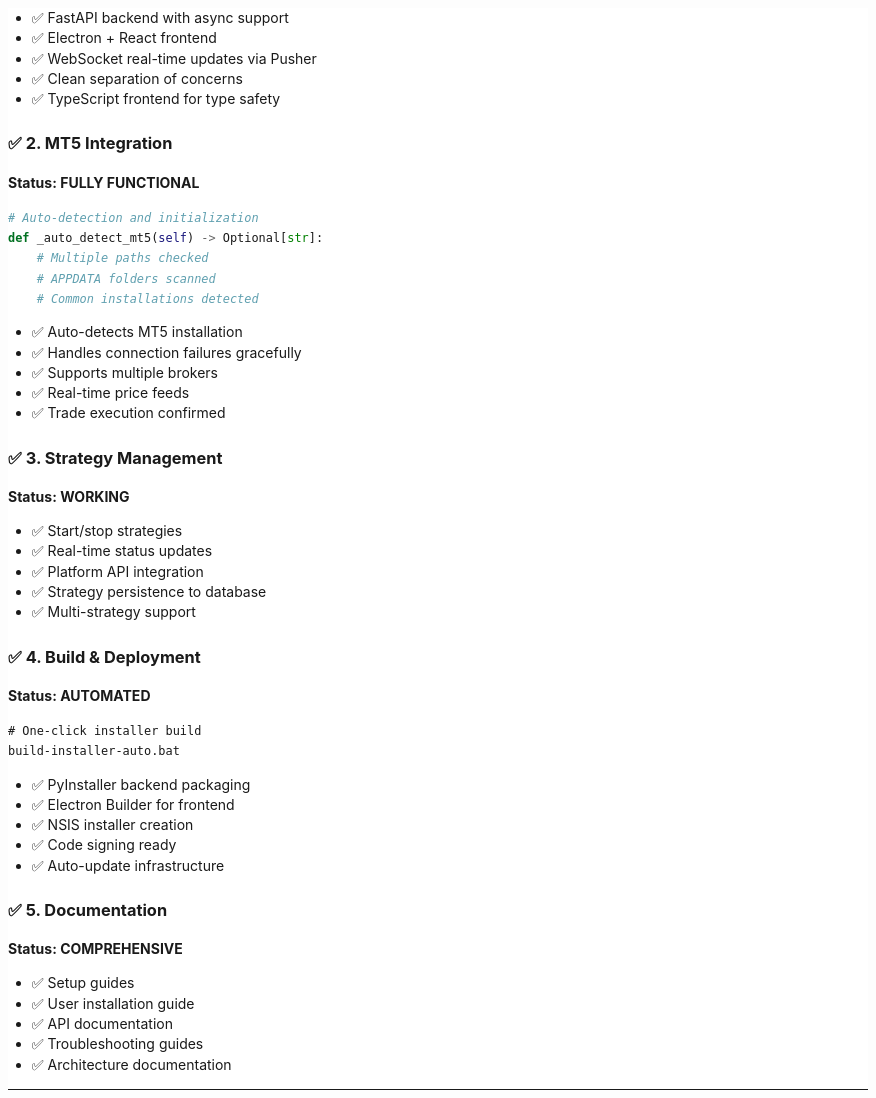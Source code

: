 - ✅ FastAPI backend with async support
- ✅ Electron + React frontend
- ✅ WebSocket real-time updates via Pusher
- ✅ Clean separation of concerns
- ✅ TypeScript frontend for type safety

### ✅ 2. MT5 Integration
**Status: FULLY FUNCTIONAL**

```python
# Auto-detection and initialization
def _auto_detect_mt5(self) -> Optional[str]:
    # Multiple paths checked
    # APPDATA folders scanned
    # Common installations detected
```

- ✅ Auto-detects MT5 installation
- ✅ Handles connection failures gracefully
- ✅ Supports multiple brokers
- ✅ Real-time price feeds
- ✅ Trade execution confirmed

### ✅ 3. Strategy Management
**Status: WORKING**

- ✅ Start/stop strategies
- ✅ Real-time status updates
- ✅ Platform API integration
- ✅ Strategy persistence to database
- ✅ Multi-strategy support

### ✅ 4. Build & Deployment
**Status: AUTOMATED**

```batch
# One-click installer build
build-installer-auto.bat
```

- ✅ PyInstaller backend packaging
- ✅ Electron Builder for frontend
- ✅ NSIS installer creation
- ✅ Code signing ready
- ✅ Auto-update infrastructure

### ✅ 5. Documentation
**Status: COMPREHENSIVE**

- ✅ Setup guides
- ✅ User installation guide
- ✅ API documentation
- ✅ Troubleshooting guides
- ✅ Architecture documentation

---